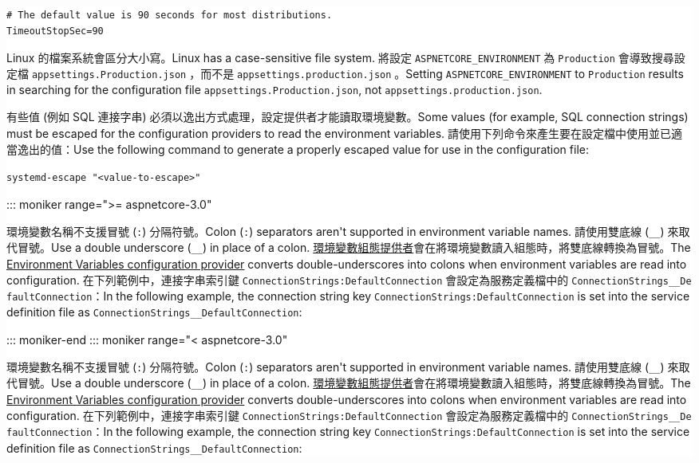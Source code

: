 ```
# The default value is 90 seconds for most distributions.
TimeoutStopSec=90
```

<span data-ttu-id="2ea8e-212">Linux 的檔案系統會區分大小寫。</span><span class="sxs-lookup"><span data-stu-id="2ea8e-212">Linux has a case-sensitive file system.</span></span> <span data-ttu-id="2ea8e-213">將設定 `ASPNETCORE_ENVIRONMENT` 為 `Production` 會導致搜尋設定檔 `appsettings.Production.json` ，而不是 `appsettings.production.json` 。</span><span class="sxs-lookup"><span data-stu-id="2ea8e-213">Setting `ASPNETCORE_ENVIRONMENT` to `Production` results in searching for the configuration file `appsettings.Production.json`, not `appsettings.production.json`.</span></span>

<span data-ttu-id="2ea8e-214">有些值 (例如 SQL 連接字串) 必須以逸出方式處理，設定提供者才能讀取環境變數。</span><span class="sxs-lookup"><span data-stu-id="2ea8e-214">Some values (for example, SQL connection strings) must be escaped for the configuration providers to read the environment variables.</span></span> <span data-ttu-id="2ea8e-215">請使用下列命令來產生要在設定檔中使用並已適當逸出的值：</span><span class="sxs-lookup"><span data-stu-id="2ea8e-215">Use the following command to generate a properly escaped value for use in the configuration file:</span></span>

```console
systemd-escape "<value-to-escape>"
```

::: moniker range=">= aspnetcore-3.0"

<span data-ttu-id="2ea8e-216">環境變數名稱不支援冒號 (`:`) 分隔符號。</span><span class="sxs-lookup"><span data-stu-id="2ea8e-216">Colon (`:`) separators aren't supported in environment variable names.</span></span> <span data-ttu-id="2ea8e-217">請使用雙底線 (`__`) 來取代冒號。</span><span class="sxs-lookup"><span data-stu-id="2ea8e-217">Use a double underscore (`__`) in place of a colon.</span></span> <span data-ttu-id="2ea8e-218">[環境變數組態提供者](xref:fundamentals/configuration/index#environment-variables)會在將環境變數讀入組態時，將雙底線轉換為冒號。</span><span class="sxs-lookup"><span data-stu-id="2ea8e-218">The [Environment Variables configuration provider](xref:fundamentals/configuration/index#environment-variables) converts double-underscores into colons when environment variables are read into configuration.</span></span> <span data-ttu-id="2ea8e-219">在下列範例中，連接字串索引鍵 `ConnectionStrings:DefaultConnection` 會設定為服務定義檔中的 `ConnectionStrings__DefaultConnection`：</span><span class="sxs-lookup"><span data-stu-id="2ea8e-219">In the following example, the connection string key `ConnectionStrings:DefaultConnection` is set into the service definition file as `ConnectionStrings__DefaultConnection`:</span></span>

::: moniker-end
::: moniker range="< aspnetcore-3.0"

<span data-ttu-id="2ea8e-220">環境變數名稱不支援冒號 (`:`) 分隔符號。</span><span class="sxs-lookup"><span data-stu-id="2ea8e-220">Colon (`:`) separators aren't supported in environment variable names.</span></span> <span data-ttu-id="2ea8e-221">請使用雙底線 (`__`) 來取代冒號。</span><span class="sxs-lookup"><span data-stu-id="2ea8e-221">Use a double underscore (`__`) in place of a colon.</span></span> <span data-ttu-id="2ea8e-222">[環境變數組態提供者](xref:fundamentals/configuration/index#environment-variables-configuration-provider)會在將環境變數讀入組態時，將雙底線轉換為冒號。</span><span class="sxs-lookup"><span data-stu-id="2ea8e-222">The [Environment Variables configuration provider](xref:fundamentals/configuration/index#environment-variables-configuration-provider) converts double-underscores into colons when environment variables are read into configuration.</span></span> <span data-ttu-id="2ea8e-223">在下列範例中，連接字串索引鍵 `ConnectionStrings:DefaultConnection` 會設定為服務定義檔中的 `ConnectionStrings__DefaultConnection`：</span><span class="sxs-lookup"><span data-stu-id="2ea8e-223">In the following example, the connection string key `ConnectionStrings:DefaultConnection` is set into the service definition file as `ConnectionStrings__DefaultConnection`:</span></span>
